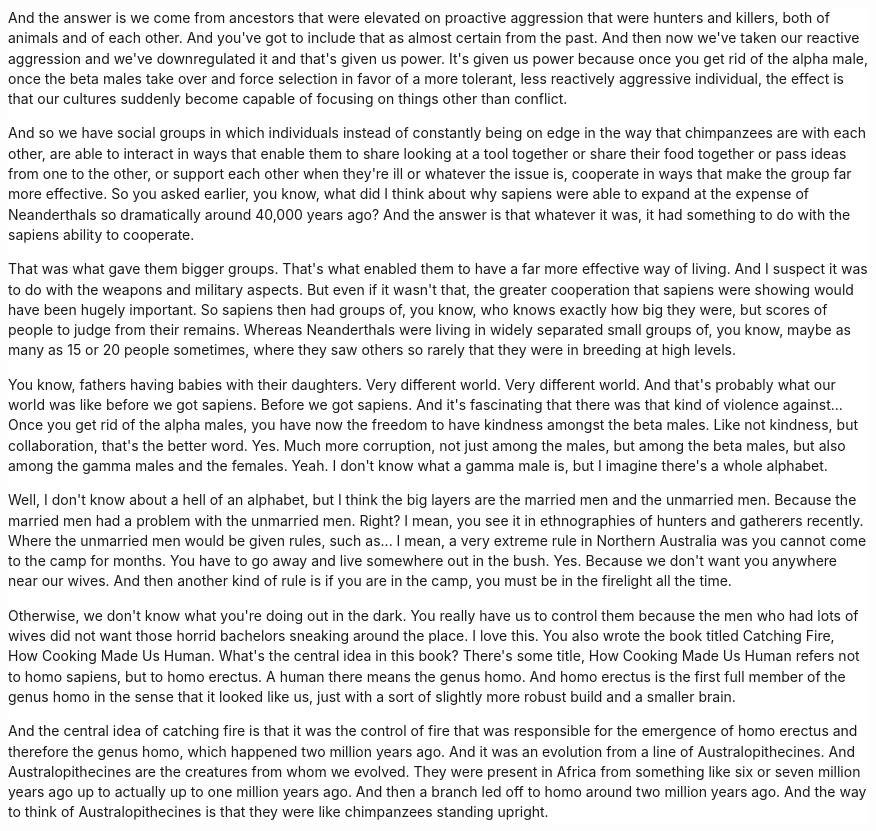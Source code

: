 And the answer is we come from ancestors that were elevated on proactive aggression that were hunters and killers, both of animals and of each other. And you've got to include that as almost certain from the past. And then now we've taken our reactive aggression and we've downregulated it and that's given us power. It's given us power because once you get rid of the alpha male, once the beta males take over and force selection in favor of a more tolerant, less reactively aggressive individual, the effect is that our cultures suddenly become capable of focusing on things other than conflict.

And so we have social groups in which individuals instead of constantly being on edge in the way that chimpanzees are with each other, are able to interact in ways that enable them to share looking at a tool together or share their food together or pass ideas from one to the other, or support each other when they're ill or whatever the issue is, cooperate in ways that make the group far more effective. So you asked earlier, you know, what did I think about why sapiens were able to expand at the expense of Neanderthals so dramatically around 40,000 years ago? And the answer is that whatever it was, it had something to do with the sapiens ability to cooperate.

That was what gave them bigger groups. That's what enabled them to have a far more effective way of living. And I suspect it was to do with the weapons and military aspects. But even if it wasn't that, the greater cooperation that sapiens were showing would have been hugely important. So sapiens then had groups of, you know, who knows exactly how big they were, but scores of people to judge from their remains. Whereas Neanderthals were living in widely separated small groups of, you know, maybe as many as 15 or 20 people sometimes, where they saw others so rarely that they were in breeding at high levels.

You know, fathers having babies with their daughters. Very different world. Very different world. And that's probably what our world was like before we got sapiens. Before we got sapiens. And it's fascinating that there was that kind of violence against... Once you get rid of the alpha males, you have now the freedom to have kindness amongst the beta males. Like not kindness, but collaboration, that's the better word. Yes. Much more corruption, not just among the males, but among the beta males, but also among the gamma males and the females. Yeah. I don't know what a gamma male is, but I imagine there's a whole alphabet.

Well, I don't know about a hell of an alphabet, but I think the big layers are the married men and the unmarried men. Because the married men had a problem with the unmarried men. Right? I mean, you see it in ethnographies of hunters and gatherers recently. Where the unmarried men would be given rules, such as... I mean, a very extreme rule in Northern Australia was you cannot come to the camp for months. You have to go away and live somewhere out in the bush. Yes. Because we don't want you anywhere near our wives. And then another kind of rule is if you are in the camp, you must be in the firelight all the time.

Otherwise, we don't know what you're doing out in the dark. You really have us to control them because the men who had lots of wives did not want those horrid bachelors sneaking around the place. I love this. You also wrote the book titled Catching Fire, How Cooking Made Us Human. What's the central idea in this book? There's some title, How Cooking Made Us Human refers not to homo sapiens, but to homo erectus. A human there means the genus homo. And homo erectus is the first full member of the genus homo in the sense that it looked like us, just with a sort of slightly more robust build and a smaller brain.

And the central idea of catching fire is that it was the control of fire that was responsible for the emergence of homo erectus and therefore the genus homo, which happened two million years ago. And it was an evolution from a line of Australopithecines. And Australopithecines are the creatures from whom we evolved. They were present in Africa from something like six or seven million years ago up to actually up to one million years ago. And then a branch led off to homo around two million years ago. And the way to think of Australopithecines is that they were like chimpanzees standing upright.
